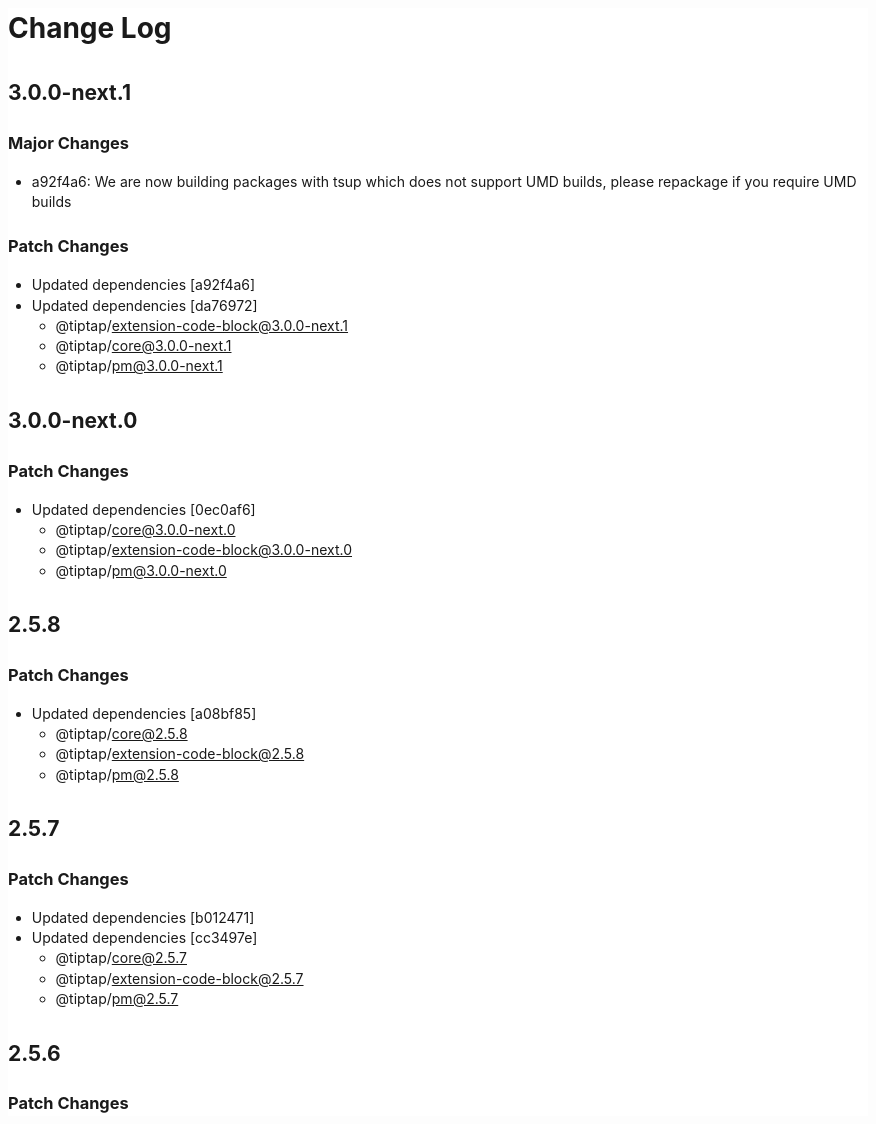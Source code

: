 # Change Log

## 3.0.0-next.1

### Major Changes

- a92f4a6: We are now building packages with tsup which does not support UMD builds, please repackage if you require UMD builds

### Patch Changes

- Updated dependencies [a92f4a6]
- Updated dependencies [da76972]
  - @tiptap/extension-code-block@3.0.0-next.1
  - @tiptap/core@3.0.0-next.1
  - @tiptap/pm@3.0.0-next.1

## 3.0.0-next.0

### Patch Changes

- Updated dependencies [0ec0af6]
  - @tiptap/core@3.0.0-next.0
  - @tiptap/extension-code-block@3.0.0-next.0
  - @tiptap/pm@3.0.0-next.0

## 2.5.8

### Patch Changes

- Updated dependencies [a08bf85]
  - @tiptap/core@2.5.8
  - @tiptap/extension-code-block@2.5.8
  - @tiptap/pm@2.5.8

## 2.5.7

### Patch Changes

- Updated dependencies [b012471]
- Updated dependencies [cc3497e]
  - @tiptap/core@2.5.7
  - @tiptap/extension-code-block@2.5.7
  - @tiptap/pm@2.5.7

## 2.5.6

### Patch Changes
